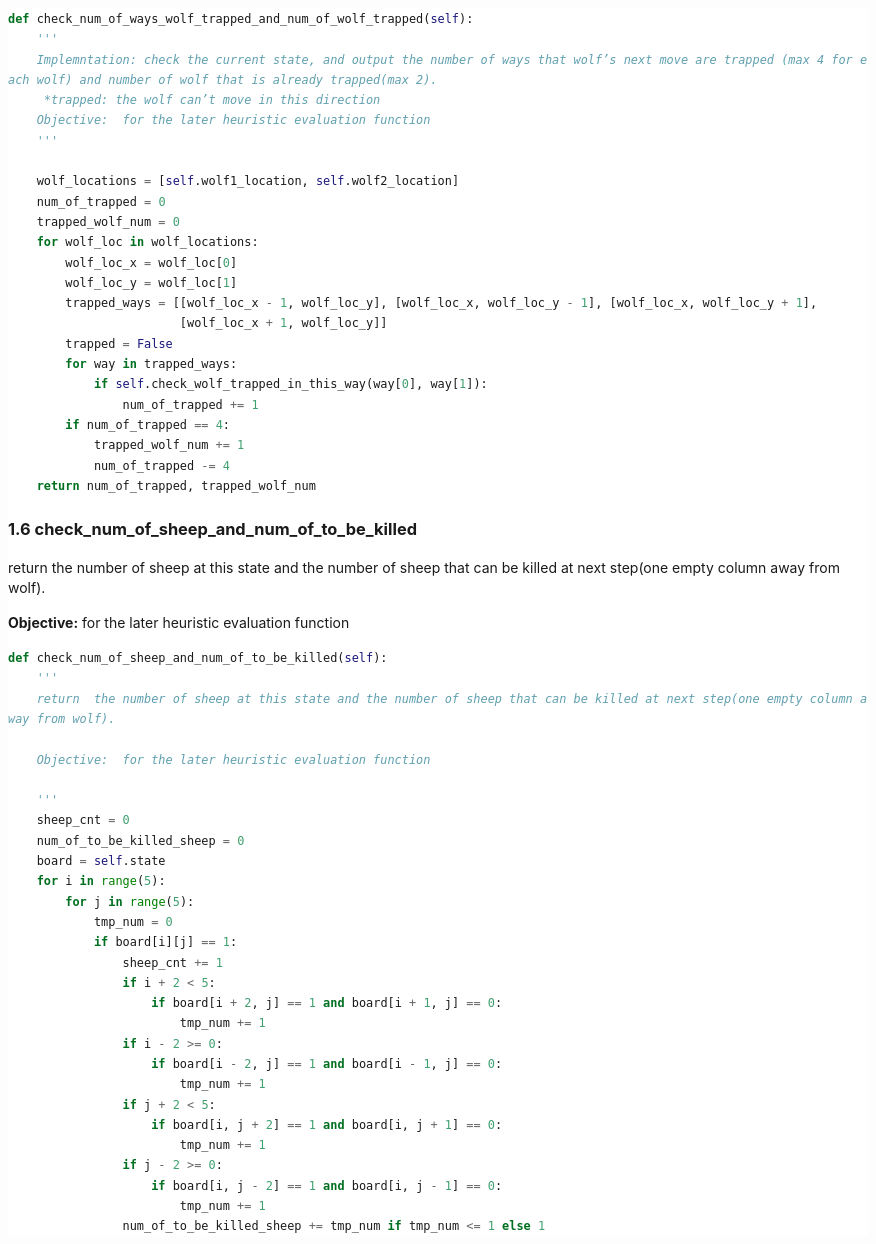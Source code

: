 ```python
def check_num_of_ways_wolf_trapped_and_num_of_wolf_trapped(self):
    '''
    Implemntation: check the current state, and output the number of ways that wolf’s next move are trapped (max 4 for each wolf) and number of wolf that is already trapped(max 2).
     *trapped: the wolf can’t move in this direction
    Objective:  for the later heuristic evaluation function
    '''

    wolf_locations = [self.wolf1_location, self.wolf2_location]
    num_of_trapped = 0
    trapped_wolf_num = 0
    for wolf_loc in wolf_locations:
        wolf_loc_x = wolf_loc[0]
        wolf_loc_y = wolf_loc[1]
        trapped_ways = [[wolf_loc_x - 1, wolf_loc_y], [wolf_loc_x, wolf_loc_y - 1], [wolf_loc_x, wolf_loc_y + 1],
                        [wolf_loc_x + 1, wolf_loc_y]]
        trapped = False
        for way in trapped_ways:
            if self.check_wolf_trapped_in_this_way(way[0], way[1]):
                num_of_trapped += 1
        if num_of_trapped == 4:
            trapped_wolf_num += 1
            num_of_trapped -= 4
    return num_of_trapped, trapped_wolf_num
```
### **1.6 check\_num\_of\_sheep\_and\_num\_of\_to\_be\_killed**

return the number of sheep at this state and the number of sheep that can be killed at next step(one empty column away from wolf).

**Objective:**  for the later heuristic evaluation function

```python
def check_num_of_sheep_and_num_of_to_be_killed(self):
    '''
    return  the number of sheep at this state and the number of sheep that can be killed at next step(one empty column away from wolf).

    Objective:  for the later heuristic evaluation function

    '''
    sheep_cnt = 0
    num_of_to_be_killed_sheep = 0
    board = self.state
    for i in range(5):
        for j in range(5):
            tmp_num = 0
            if board[i][j] == 1:
                sheep_cnt += 1
                if i + 2 < 5:
                    if board[i + 2, j] == 1 and board[i + 1, j] == 0:
                        tmp_num += 1
                if i - 2 >= 0:
                    if board[i - 2, j] == 1 and board[i - 1, j] == 0:
                        tmp_num += 1
                if j + 2 < 5:
                    if board[i, j + 2] == 1 and board[i, j + 1] == 0:
                        tmp_num += 1
                if j - 2 >= 0:
                    if board[i, j - 2] == 1 and board[i, j - 1] == 0:
                        tmp_num += 1
                num_of_to_be_killed_sheep += tmp_num if tmp_num <= 1 else 1
```